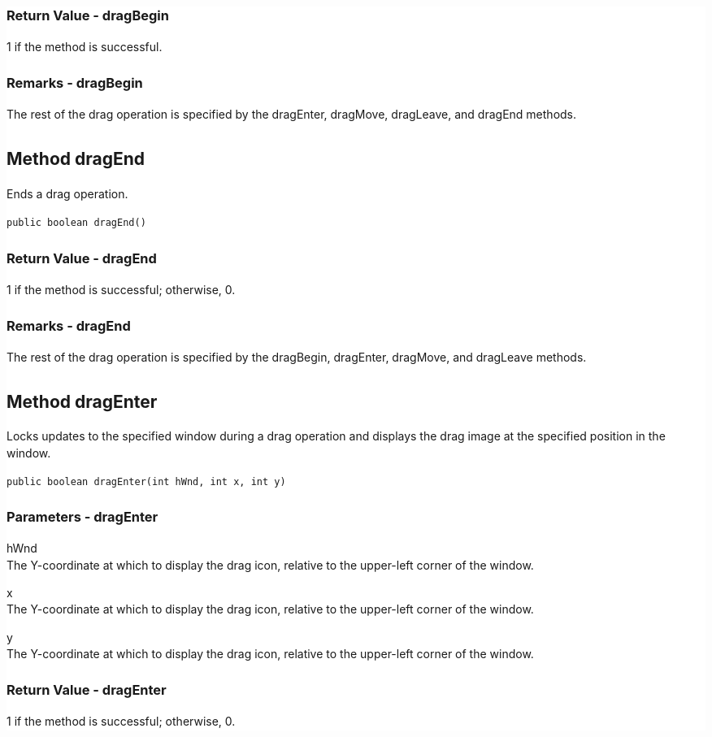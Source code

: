 ### Return Value - dragBegin

1 if the method is successful.

### Remarks - dragBegin

The rest of the drag operation is specified by the dragEnter, dragMove, dragLeave, and dragEnd methods.

## Method dragEnd

Ends a drag operation.

```xpp
public boolean dragEnd()
```

### Return Value - dragEnd

1 if the method is successful; otherwise, 0.

### Remarks - dragEnd

The rest of the drag operation is specified by the dragBegin, dragEnter, dragMove, and dragLeave methods.

## Method dragEnter

Locks updates to the specified window during a drag operation and displays the drag image at the specified position in the window.

```xpp
public boolean dragEnter(int hWnd, int x, int y)
```

### Parameters - dragEnter

hWnd  
The Y-coordinate at which to display the drag icon, relative to the upper-left corner of the window.



x  
The Y-coordinate at which to display the drag icon, relative to the upper-left corner of the window.



y  
The Y-coordinate at which to display the drag icon, relative to the upper-left corner of the window.

### Return Value - dragEnter

1 if the method is successful; otherwise, 0.
